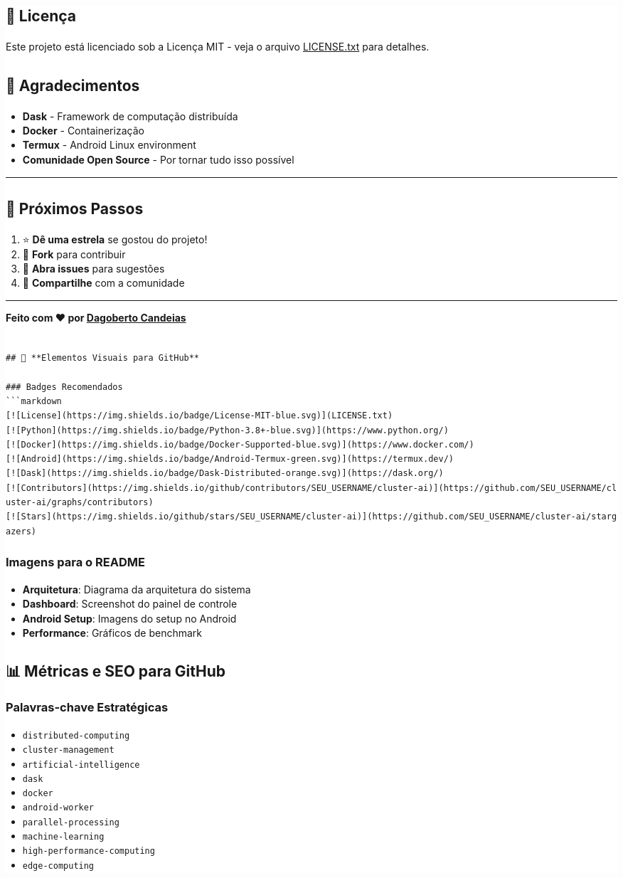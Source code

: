 ## 📄 **Licença**

Este projeto está licenciado sob a Licença MIT - veja o arquivo [LICENSE.txt](LICENSE.txt) para detalhes.

## 🙏 **Agradecimentos**

- **Dask** - Framework de computação distribuída
- **Docker** - Containerização
- **Termux** - Android Linux environment
- **Comunidade Open Source** - Por tornar tudo isso possível

---

## 🎯 **Próximos Passos**

1. ⭐ **Dê uma estrela** se gostou do projeto!
2. 🍴 **Fork** para contribuir
3. 📝 **Abra issues** para sugestões
4. 🔗 **Compartilhe** com a comunidade

---

**Feito com ❤️ por [Dagoberto Candeias](mailto:betoallnet@gmail.com)**
```

## 🎨 **Elementos Visuais para GitHub**

### Badges Recomendados
```markdown
[![License](https://img.shields.io/badge/License-MIT-blue.svg)](LICENSE.txt)
[![Python](https://img.shields.io/badge/Python-3.8+-blue.svg)](https://www.python.org/)
[![Docker](https://img.shields.io/badge/Docker-Supported-blue.svg)](https://www.docker.com/)
[![Android](https://img.shields.io/badge/Android-Termux-green.svg)](https://termux.dev/)
[![Dask](https://img.shields.io/badge/Dask-Distributed-orange.svg)](https://dask.org/)
[![Contributors](https://img.shields.io/github/contributors/SEU_USERNAME/cluster-ai)](https://github.com/SEU_USERNAME/cluster-ai/graphs/contributors)
[![Stars](https://img.shields.io/github/stars/SEU_USERNAME/cluster-ai)](https://github.com/SEU_USERNAME/cluster-ai/stargazers)
```

### Imagens para o README
- **Arquitetura**: Diagrama da arquitetura do sistema
- **Dashboard**: Screenshot do painel de controle
- **Android Setup**: Imagens do setup no Android
- **Performance**: Gráficos de benchmark

## 📊 **Métricas e SEO para GitHub**

### Palavras-chave Estratégicas
- `distributed-computing`
- `cluster-management`
- `artificial-intelligence`
- `dask`
- `docker`
- `android-worker`
- `parallel-processing`
- `machine-learning`
- `high-performance-computing`
- `edge-computing`
